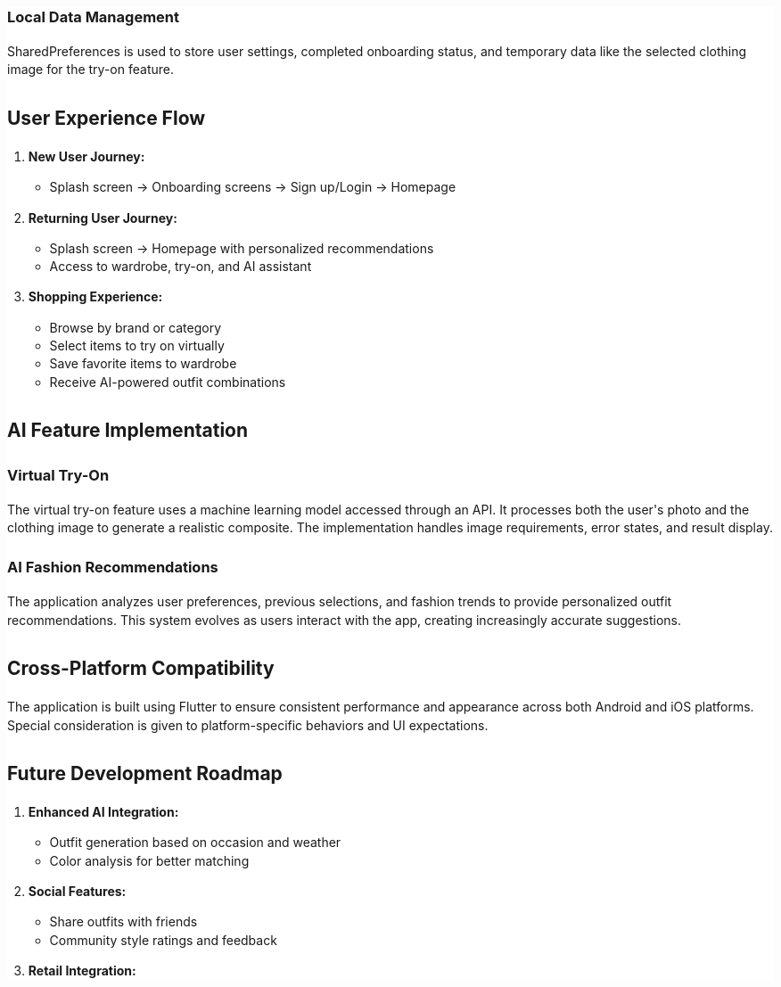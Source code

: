 ### Local Data Management

SharedPreferences is used to store user settings, completed onboarding status, and temporary data like the selected clothing image for the try-on feature.

## User Experience Flow

1. **New User Journey:**

   - Splash screen → Onboarding screens → Sign up/Login → Homepage
2. **Returning User Journey:**

   - Splash screen → Homepage with personalized recommendations
   - Access to wardrobe, try-on, and AI assistant
3. **Shopping Experience:**

   - Browse by brand or category
   - Select items to try on virtually
   - Save favorite items to wardrobe
   - Receive AI-powered outfit combinations

## AI Feature Implementation

### Virtual Try-On

The virtual try-on feature uses a machine learning model accessed through an API. It processes both the user's photo and the clothing image to generate a realistic composite. The implementation handles image requirements, error states, and result display.

### AI Fashion Recommendations

The application analyzes user preferences, previous selections, and fashion trends to provide personalized outfit recommendations. This system evolves as users interact with the app, creating increasingly accurate suggestions.

## Cross-Platform Compatibility

The application is built using Flutter to ensure consistent performance and appearance across both Android and iOS platforms. Special consideration is given to platform-specific behaviors and UI expectations.

## Future Development Roadmap

1. **Enhanced AI Integration:**

   - Outfit generation based on occasion and weather
   - Color analysis for better matching
2. **Social Features:**

   - Share outfits with friends
   - Community style ratings and feedback
3. **Retail Integration:**
